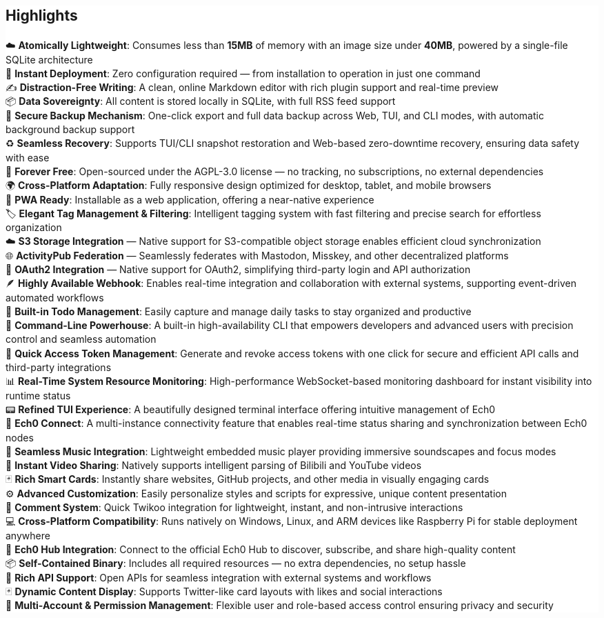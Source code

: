 ## Highlights

☁️ **Atomically Lightweight**: Consumes less than **15MB** of memory with an image size under **40MB**, powered by a single-file SQLite architecture  
🚀 **Instant Deployment**: Zero configuration required — from installation to operation in just one command  
✍️ **Distraction-Free Writing**: A clean, online Markdown editor with rich plugin support and real-time preview  
📦 **Data Sovereignty**: All content is stored locally in SQLite, with full RSS feed support  
🔐 **Secure Backup Mechanism**: One-click export and full data backup across Web, TUI, and CLI modes, with automatic background backup support  
♻️ **Seamless Recovery**: Supports TUI/CLI snapshot restoration and Web-based zero-downtime recovery, ensuring data safety with ease  
🎉 **Forever Free**: Open-sourced under the AGPL-3.0 license — no tracking, no subscriptions, no external dependencies  
🌍 **Cross-Platform Adaptation**: Fully responsive design optimized for desktop, tablet, and mobile browsers  
👾 **PWA Ready**: Installable as a web application, offering a near-native experience  
🏷️ **Elegant Tag Management & Filtering**: Intelligent tagging system with fast filtering and precise search for effortless organization  
☁️ **S3 Storage Integration** — Native support for S3-compatible object storage enables efficient cloud synchronization  
🌐 **ActivityPub Federation** — Seamlessly federates with Mastodon, Misskey, and other decentralized platforms  
🔑 **OAuth2 Integration** — Native support for OAuth2, simplifying third-party login and API authorization  
🪶 **Highly Available Webhook**: Enables real-time integration and collaboration with external systems, supporting event-driven automated workflows  
📝 **Built-in Todo Management**: Easily capture and manage daily tasks to stay organized and productive  
🧰 **Command-Line Powerhouse**: A built-in high-availability CLI that empowers developers and advanced users with precision control and seamless automation  
🔑 **Quick Access Token Management**: Generate and revoke access tokens with one click for secure and efficient API calls and third-party integrations  
📊 **Real-Time System Resource Monitoring**: High-performance WebSocket-based monitoring dashboard for instant visibility into runtime status  
📟 **Refined TUI Experience**: A beautifully designed terminal interface offering intuitive management of Ech0  
🔗 **Ech0 Connect**: A multi-instance connectivity feature that enables real-time status sharing and synchronization between Ech0 nodes  
🎵 **Seamless Music Integration**: Lightweight embedded music player providing immersive soundscapes and focus modes  
🎥 **Instant Video Sharing**: Natively supports intelligent parsing of Bilibili and YouTube videos  
🃏 **Rich Smart Cards**: Instantly share websites, GitHub projects, and other media in visually engaging cards  
⚙️ **Advanced Customization**: Easily personalize styles and scripts for expressive, unique content presentation  
💬 **Comment System**: Quick Twikoo integration for lightweight, instant, and non-intrusive interactions  
💻 **Cross-Platform Compatibility**: Runs natively on Windows, Linux, and ARM devices like Raspberry Pi for stable deployment anywhere  
🔗 **Ech0 Hub Integration**: Connect to the official Ech0 Hub to discover, subscribe, and share high-quality content  
📦 **Self-Contained Binary**: Includes all required resources — no extra dependencies, no setup hassle  
🔗 **Rich API Support**: Open APIs for seamless integration with external systems and workflows  
🃏 **Dynamic Content Display**: Supports Twitter-like card layouts with likes and social interactions  
👤 **Multi-Account & Permission Management**: Flexible user and role-based access control ensuring privacy and security  
